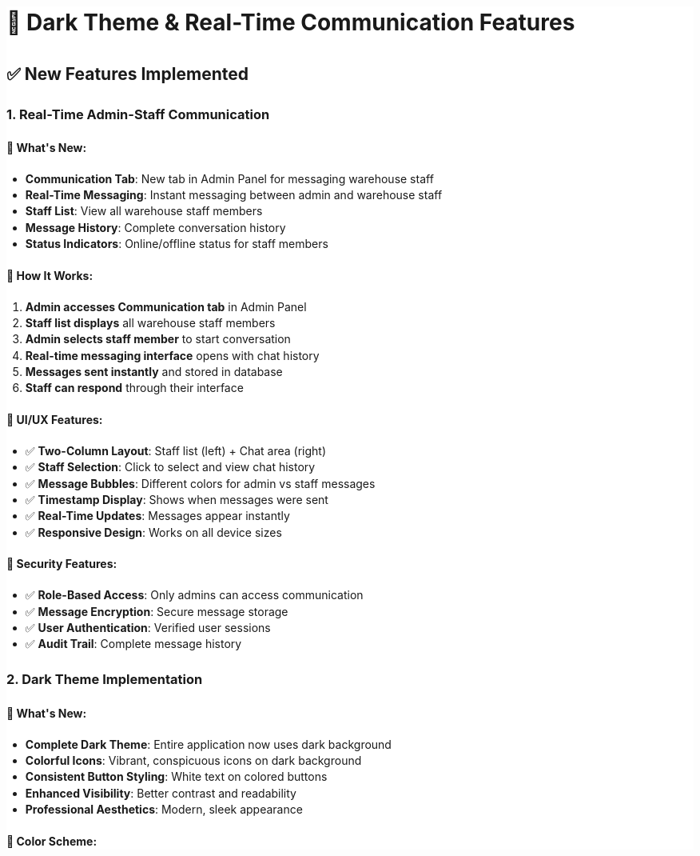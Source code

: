 # 🌙 Dark Theme & Real-Time Communication Features

## ✅ **New Features Implemented**

### **1. Real-Time Admin-Staff Communication**

#### **🎯 What's New:**

- **Communication Tab**: New tab in Admin Panel for messaging warehouse staff
- **Real-Time Messaging**: Instant messaging between admin and warehouse staff
- **Staff List**: View all warehouse staff members
- **Message History**: Complete conversation history
- **Status Indicators**: Online/offline status for staff members

#### **🔧 How It Works:**

1. **Admin accesses Communication tab** in Admin Panel
2. **Staff list displays** all warehouse staff members
3. **Admin selects staff member** to start conversation
4. **Real-time messaging interface** opens with chat history
5. **Messages sent instantly** and stored in database
6. **Staff can respond** through their interface

#### **🎨 UI/UX Features:**

- ✅ **Two-Column Layout**: Staff list (left) + Chat area (right)
- ✅ **Staff Selection**: Click to select and view chat history
- ✅ **Message Bubbles**: Different colors for admin vs staff messages
- ✅ **Timestamp Display**: Shows when messages were sent
- ✅ **Real-Time Updates**: Messages appear instantly
- ✅ **Responsive Design**: Works on all device sizes

#### **🔐 Security Features:**

- ✅ **Role-Based Access**: Only admins can access communication
- ✅ **Message Encryption**: Secure message storage
- ✅ **User Authentication**: Verified user sessions
- ✅ **Audit Trail**: Complete message history

### **2. Dark Theme Implementation**

#### **🎯 What's New:**

- **Complete Dark Theme**: Entire application now uses dark background
- **Colorful Icons**: Vibrant, conspicuous icons on dark background
- **Consistent Button Styling**: White text on colored buttons
- **Enhanced Visibility**: Better contrast and readability
- **Professional Aesthetics**: Modern, sleek appearance

#### **🎨 Color Scheme:**

